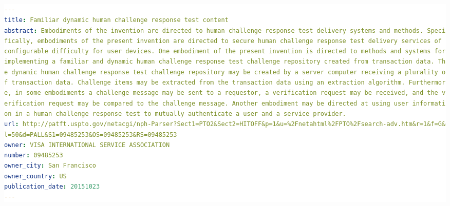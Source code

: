 ```yaml
---
title: Familiar dynamic human challenge response test content
abstract: Embodiments of the invention are directed to human challenge response test delivery systems and methods. Specifically, embodiments of the present invention are directed to secure human challenge response test delivery services of configurable difficulty for user devices. One embodiment of the present invention is directed to methods and systems for implementing a familiar and dynamic human challenge response test challenge repository created from transaction data. The dynamic human challenge response test challenge repository may be created by a server computer receiving a plurality of transaction data. Challenge items may be extracted from the transaction data using an extraction algorithm. Furthermore, in some embodiments a challenge message may be sent to a requestor, a verification request may be received, and the verification request may be compared to the challenge message. Another embodiment may be directed at using user information in a human challenge response test to mutually authenticate a user and a service provider.
url: http://patft.uspto.gov/netacgi/nph-Parser?Sect1=PTO2&Sect2=HITOFF&p=1&u=%2Fnetahtml%2FPTO%2Fsearch-adv.htm&r=1&f=G&l=50&d=PALL&S1=09485253&OS=09485253&RS=09485253
owner: VISA INTERNATIONAL SERVICE ASSOCIATION
number: 09485253
owner_city: San Francisco
owner_country: US
publication_date: 20151023
---
```

